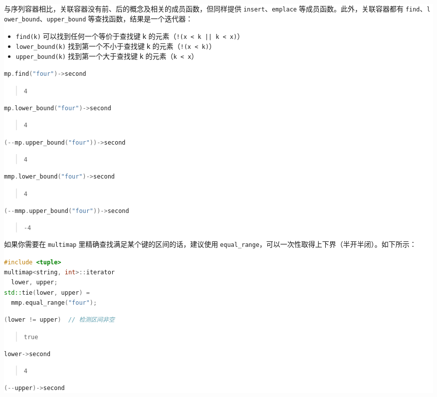 与序列容器相比，关联容器没有前、后的概念及相关的成员函数，但同样提供 `insert`、`emplace` 等成员函数。此外，关联容器都有 `find`、`lower_bound`、`upper_bound` 等查找函数，结果是一个迭代器：

- `find(k)` 可以找到任何一个等价于查找键 k 的元素（`!(x < k || k < x)`）
- `lower_bound(k)` 找到第一个不小于查找键 k 的元素（`!(x < k)`）
- `upper_bound(k)` 找到第一个大于查找键 k 的元素（`k < x`）

```c++
mp.find("four")->second
```

> `4`

```c++
mp.lower_bound("four")->second
```

> `4`

```c++
(--mp.upper_bound("four"))->second
```

> `4`

```c++
mmp.lower_bound("four")->second
```

> `4`

```c++
(--mmp.upper_bound("four"))->second
```

> `-4`

如果你需要在 `multimap` 里精确查找满足某个键的区间的话，建议使用 `equal_range`，可以一次性取得上下界（半开半闭）。如下所示：

```c++
#include <tuple>
multimap<string, int>::iterator
  lower, upper;
std::tie(lower, upper) =
  mmp.equal_range("four");
```

```c++
(lower != upper)  // 检测区间非空
```

> `true`

```c++
lower->second
```

> `4`

```c++
(--upper)->second
```
